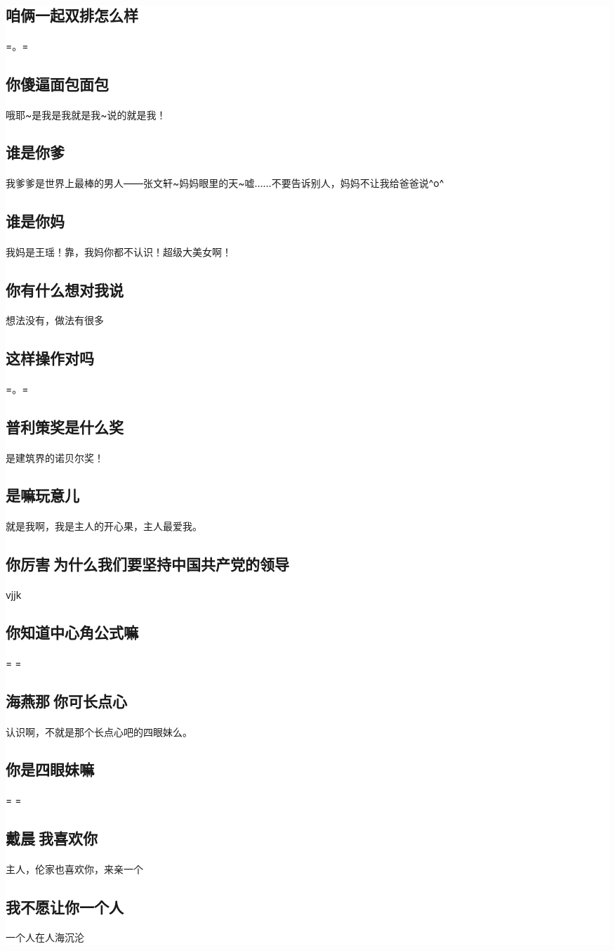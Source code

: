 ## 咱俩一起双排怎么样
=。=

## 你傻逼面包面包
哦耶~是我是我就是我~说的就是我！

## 谁是你爹
我爹爹是世界上最棒的男人——张文轩~妈妈眼里的天~嘘……不要告诉别人，妈妈不让我给爸爸说^o^

## 谁是你妈
我妈是王瑶！靠，我妈你都不认识！超级大美女啊！

## 你有什么想对我说
想法没有，做法有很多

## 这样操作对吗
=。=

## 普利策奖是什么奖
是建筑界的诺贝尔奖！

## 是嘛玩意儿
就是我啊，我是主人的开心果，主人最爱我。

## 你厉害 为什么我们要坚持中国共产党的领导
vjjk

## 你知道中心角公式嘛
= =

## 海燕那 你可长点心
认识啊，不就是那个长点心吧的四眼妹么。

## 你是四眼妹嘛
= =

## 戴晨 我喜欢你
主人，伦家也喜欢你，来亲一个

## 我不愿让你一个人
一个人在人海沉沦
